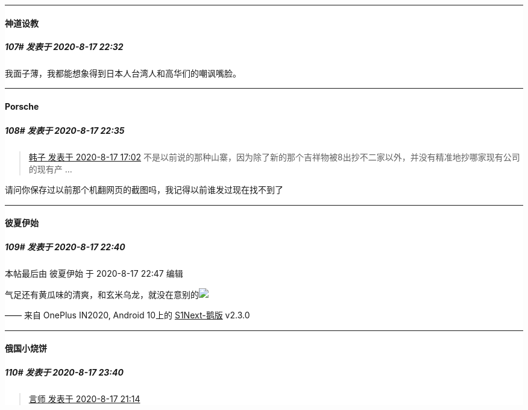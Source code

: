 





-----

####  神道设教  
##### 107#       发表于 2020-8-17 22:32




我面子薄，我都能想象得到日本人台湾人和高华们的嘲讽嘴脸。







-----

####  Porsche  
##### 108#       发表于 2020-8-17 22:35



<blockquote><a href="httphttps://bbs.saraba1st.com/2b/forum.php?mod=redirect&amp;goto=findpost&amp;pid=48462195&amp;ptid=1955099" target="_blank">韩子 发表于 2020-8-17 17:02</a>
不是以前说的那种山寨，因为除了新的那个吉祥物被8出抄不二家以外，并没有精准地抄哪家现有公司的现有产 ...</blockquote>
请问你保存过以前那个机翻网页的截图吗，我记得以前谁发过现在找不到了







-----

####  彼夏伊始  
##### 109#       发表于 2020-8-17 22:40



 本帖最后由 彼夏伊始 于 2020-8-17 22:47 编辑 

气足还有黄瓜味的清爽，和玄米乌龙，就没在意别的<img src="https://static.saraba1st.com/image/smiley/face2017/067.png" referrerpolicy="no-referrer">

—— 来自 OnePlus IN2020, Android 10上的 [S1Next-鹅版](https://github.com/ykrank/S1-Next/releases) v2.3.0







-----

####  俄国小烧饼  
##### 110#       发表于 2020-8-17 23:40



<blockquote><a href="httphttps://bbs.saraba1st.com/2b/forum.php?mod=redirect&amp;goto=findpost&amp;pid=48464994&amp;ptid=1955099" target="_blank">言师 发表于 2020-8-17 21:14</a>
